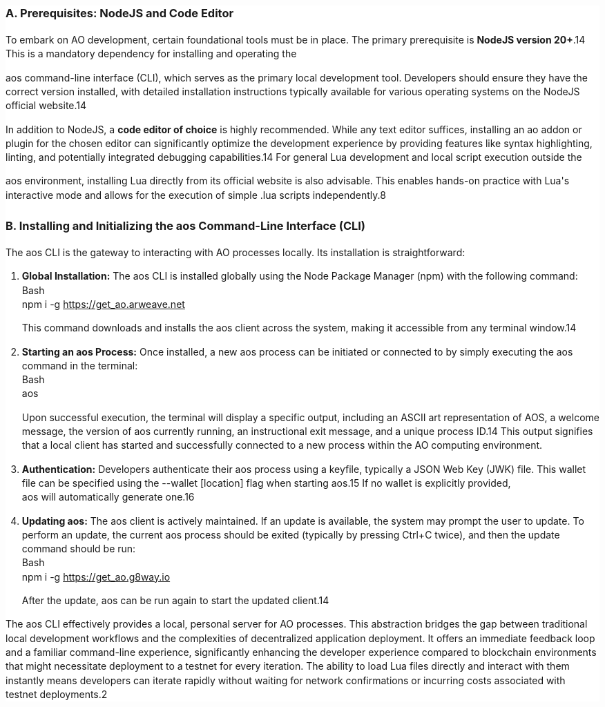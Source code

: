 ### **A. Prerequisites: NodeJS and Code Editor**

To embark on AO development, certain foundational tools must be in place. The primary prerequisite is **NodeJS version 20+**.14 This is a mandatory dependency for installing and operating the

aos command-line interface (CLI), which serves as the primary local development tool. Developers should ensure they have the correct version installed, with detailed installation instructions typically available for various operating systems on the NodeJS official website.14

In addition to NodeJS, a **code editor of choice** is highly recommended. While any text editor suffices, installing an ao addon or plugin for the chosen editor can significantly optimize the development experience by providing features like syntax highlighting, linting, and potentially integrated debugging capabilities.14 For general Lua development and local script execution outside the

aos environment, installing Lua directly from its official website is also advisable. This enables hands-on practice with Lua's interactive mode and allows for the execution of simple .lua scripts independently.8

### **B. Installing and Initializing the aos Command-Line Interface (CLI)**

The aos CLI is the gateway to interacting with AO processes locally. Its installation is straightforward:

1. **Global Installation:** The aos CLI is installed globally using the Node Package Manager (npm) with the following command:  
   Bash  
   npm i \-g https://get_ao.arweave.net

   This command downloads and installs the aos client across the system, making it accessible from any terminal window.14

2. **Starting an aos Process:** Once installed, a new aos process can be initiated or connected to by simply executing the aos command in the terminal:  
   Bash  
   aos

   Upon successful execution, the terminal will display a specific output, including an ASCII art representation of AOS, a welcome message, the version of aos currently running, an instructional exit message, and a unique process ID.14 This output signifies that a local client has started and successfully connected to a new process within the AO computing environment.

3. **Authentication:** Developers authenticate their aos process using a keyfile, typically a JSON Web Key (JWK) file. This wallet file can be specified using the \--wallet \[location\] flag when starting aos.15 If no wallet is explicitly provided,  
   aos will automatically generate one.16
4. **Updating aos:** The aos client is actively maintained. If an update is available, the system may prompt the user to update. To perform an update, the current aos process should be exited (typically by pressing Ctrl+C twice), and then the update command should be run:  
   Bash  
   npm i \-g https://get_ao.g8way.io

   After the update, aos can be run again to start the updated client.14

The aos CLI effectively provides a local, personal server for AO processes. This abstraction bridges the gap between traditional local development workflows and the complexities of decentralized application deployment. It offers an immediate feedback loop and a familiar command-line experience, significantly enhancing the developer experience compared to blockchain environments that might necessitate deployment to a testnet for every iteration. The ability to load Lua files directly and interact with them instantly means developers can iterate rapidly without waiting for network confirmations or incurring costs associated with testnet deployments.2
